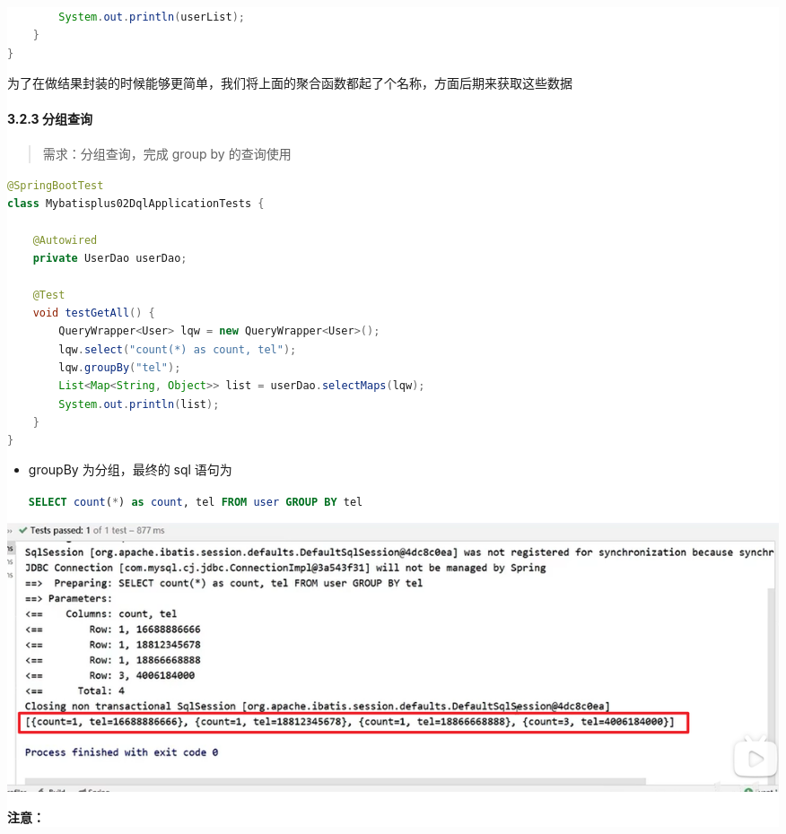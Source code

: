 ```java
        System.out.println(userList);
    }
}
```

为了在做结果封装的时候能够更简单，我们将上面的聚合函数都起了个名称，方面后期来获取这些数据

#### 3.2.3 分组查询

> 需求：分组查询，完成 group by 的查询使用

```java
@SpringBootTest
class Mybatisplus02DqlApplicationTests {

    @Autowired
    private UserDao userDao;
    
    @Test
    void testGetAll() {
        QueryWrapper<User> lqw = new QueryWrapper<User>();
        lqw.select("count(*) as count, tel");
        lqw.groupBy("tel");
        List<Map<String, Object>> list = userDao.selectMaps(lqw);
        System.out.println(list);
    }
}
```

* groupBy 为分组，最终的 sql 语句为

  ```sql
  SELECT count(*) as count, tel FROM user GROUP BY tel
  ```

![image-20220816172045003](mark-img/image-20220816172045003.png)

**注意：**
